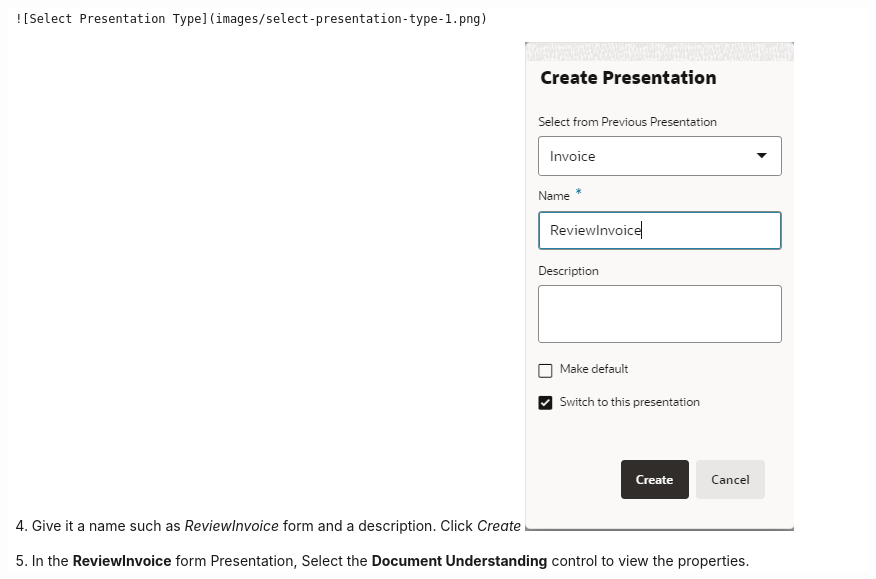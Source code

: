 	 ![Select Presentation Type](images/select-presentation-type-1.png)

4.	Give it a name such as *ReviewInvoice* form and a description. Click *Create*
	 ![Approvers View](images/approvers-view.png)

5.	In the **ReviewInvoice** form Presentation, Select the **Document Understanding** control to view the properties.
